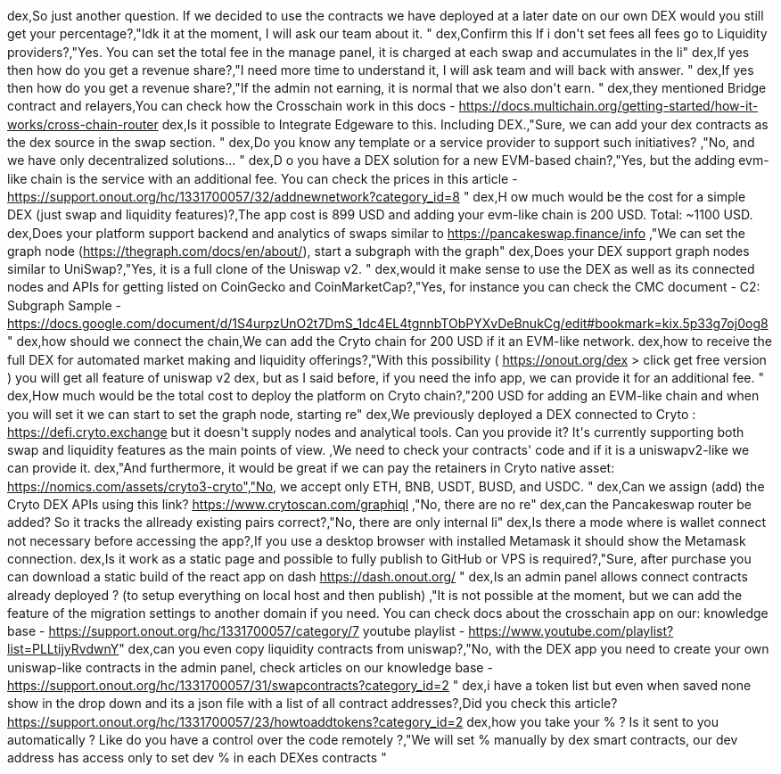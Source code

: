 dex,So just another question. If we decided to use the contracts we have deployed at a later date on our own DEX would you still get your percentage?,"Idk it at the moment, I will ask our team about it. "
dex,Confirm this If i don't set fees all fees go to Liquidity providers?,"Yes. You can set the total fee in the manage panel, it is charged at each swap and accumulates in the li"
dex,If yes then how do you get a revenue share?,"I need more time to understand it, I will ask team and will back with answer. "
dex,If yes then how do you get a revenue share?,"If the admin not earning, it is normal that we also don't earn. "
dex,they mentioned Bridge contract and relayers,You can check how the Crosschain work in this docs - https://docs.multichain.org/getting-started/how-it-works/cross-chain-router 
dex,Is it possible to Integrate Edgeware to this. Including DEX.,"Sure, we can add your dex contracts as the dex source in the swap section. "
dex,Do you know any template or a service provider to support such initiatives? ,"No, and we have only decentralized solutions... "
dex,D o you have a DEX solution for a new EVM-based chain?,"Yes, but the adding evm-like chain is the service with an additional fee. You can check the prices in this article - https://support.onout.org/hc/1331700057/32/addnewnetwork?category_id=8 "
dex,H ow much would be the cost for a simple DEX (just swap and liquidity features)?,The app cost is 899 USD and adding your evm-like chain is 200 USD. Total: ~1100 USD. 
dex,Does your platform support backend and analytics of swaps similar to https://pancakeswap.finance/info ,"We can set the graph node (https://thegraph.com/docs/en/about/), start a subgraph with the graph"
dex,Does your DEX support graph nodes similar to UniSwap?,"Yes, it is a full clone of the Uniswap v2. "
dex,would it make sense to use the DEX as well as its connected nodes and APIs for getting listed on CoinGecko and CoinMarketCap?,"Yes, for instance you can check the CMC document - C2: Subgraph Sample - https://docs.google.com/document/d/1S4urpzUnO2t7DmS_1dc4EL4tgnnbTObPYXvDeBnukCg/edit#bookmark=kix.5p33g7oj0og8 "
dex,how should we connect the chain,We can add the Cryto chain for 200 USD if it an EVM-like network. 
dex,how to receive the full DEX for automated market making and liquidity offerings?,"With this possibility ( https://onout.org/dex > click get free version ) you will get all feature of uniswap v2 dex, but as I said before, if you need the info app, we can provide it for an additional fee. "
dex,How much would be the total cost to deploy the platform on Cryto chain?,"200 USD for adding an EVM-like chain and when you will set it we can start to set the graph node, starting re"
dex,We previously deployed a DEX connected to Cryto : https://defi.cryto.exchange but it doesn't supply nodes and analytical tools. Can you provide it? It's currently supporting both swap and liquidity features as the main points of view. ,We need to check your contracts' code and if it is a uniswapv2-like we can provide it. 
dex,"And furthermore, it would be great if we can pay the retainers in Cryto native asset: https://nomics.com/assets/cryto3-cryto","No, we accept only ETH, BNB, USDT, BUSD, and USDC. "
dex,Can we assign (add) the Cryto DEX APIs using this link? https://www.crytoscan.com/graphiql ,"No, there are no re"
dex,can the Pancakeswap router be added? So it tracks the allready existing pairs correct?,"No, there are only internal li"
dex,Is there a mode where is wallet connect not necessary before accessing the app?,If you use a desktop browser with installed Metamask it should show the Metamask connection. 
dex,Is it work as a static page and possible to fully publish to GitHub or VPS is required?,"Sure, after purchase you can download a static build of the react app on dash https://dash.onout.org/ "
dex,Is an admin panel allows connect contracts already deployed ? (to setup everything on local host and then publish) ,"It is not possible at the moment, but we can add the feature of the migration settings to another domain if you need. You can check docs about the crosschain app on our: knowledge base - https://support.onout.org/hc/1331700057/category/7 youtube playlist - https://www.youtube.com/playlist?list=PLLtijyRvdwnY"
dex,can you even copy liquidity contracts from uniswap?,"No, with the DEX app you need to create your own uniswap-like contracts in the admin panel, check articles on our knowledge base - https://support.onout.org/hc/1331700057/31/swapcontracts?category_id=2 "
dex,i have a token list but even when saved none show in the drop down and its a json file with a list of all contract addresses?,Did you check this article? https://support.onout.org/hc/1331700057/23/howtoaddtokens?category_id=2 
dex,how you take your % ? Is it sent to you automatically ? Like do you have a control over the code remotely ?,"We will set % manually by dex smart contracts, our dev address has access only to set dev % in each DEXes contracts "
